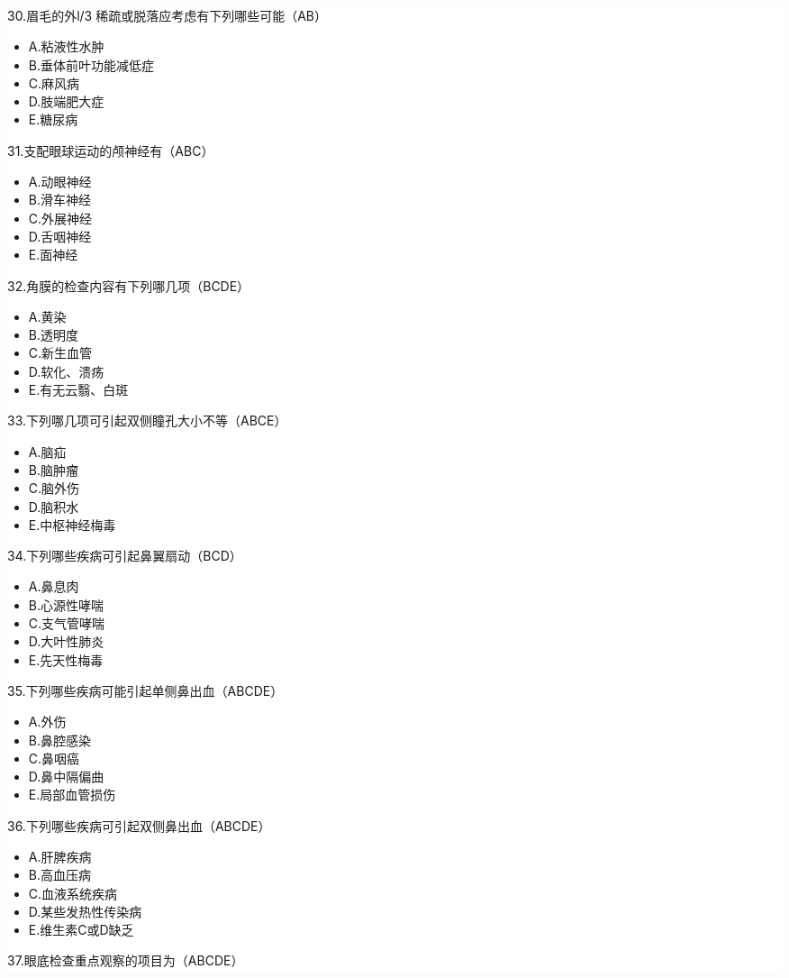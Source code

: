 30.眉毛的外l/3 稀疏或脱落应考虑有下列哪些可能（AB）

- A.粘液性水肿
- B.垂体前叶功能减低症
- C.麻风病
- D.肢端肥大症
- E.糖尿病

31.支配眼球运动的颅神经有（ABC）

- A.动眼神经
- B.滑车神经
- C.外展神经
- D.舌咽神经
- E.面神经

32.角膜的检查内容有下列哪几项（BCDE）

- A.黄染
- B.透明度
- C.新生血管
- D.软化、溃疡
- E.有无云翳、白斑

33.下列哪几项可引起双侧瞳孔大小不等（ABCE）

- A.脑疝
- B.脑肿瘤
- C.脑外伤
- D.脑积水
- E.中枢神经梅毒

34.下列哪些疾病可引起鼻翼扇动（BCD）

- A.鼻息肉
- B.心源性哮喘
- C.支气管哮喘
- D.大叶性肺炎
- E.先天性梅毒

35.下列哪些疾病可能引起单侧鼻出血（ABCDE）

- A.外伤
- B.鼻腔感染
- C.鼻咽癌
- D.鼻中隔偏曲
- E.局部血管损伤

36.下列哪些疾病可引起双侧鼻出血（ABCDE）

- A.肝脾疾病
- B.高血压病
- C.血液系统疾病
- D.某些发热性传染病
- E.维生素C或D缺乏

37.眼底检查重点观察的项目为（ABCDE）
